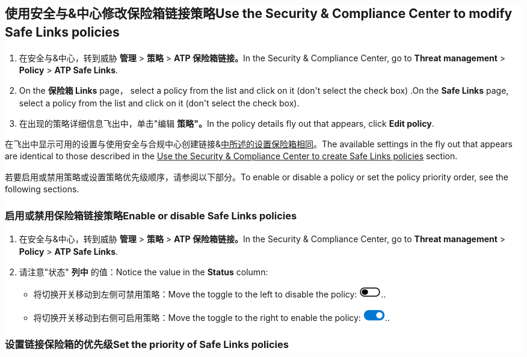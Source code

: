 ## <a name="use-the-security--compliance-center-to-modify-safe-links-policies"></a><span data-ttu-id="95484-200">使用安全与&中心修改保险箱链接策略</span><span class="sxs-lookup"><span data-stu-id="95484-200">Use the Security & Compliance Center to modify Safe Links policies</span></span>

1. <span data-ttu-id="95484-201">在安全与&中心，转到威胁 **管理** \> **策略** \> **ATP 保险箱链接。**</span><span class="sxs-lookup"><span data-stu-id="95484-201">In the Security & Compliance Center, go to **Threat management** \> **Policy** \> **ATP Safe Links**.</span></span>

2. <span data-ttu-id="95484-202">On the **保险箱 Links** page， select a policy from the list and click on it (don't select the check box) .</span><span class="sxs-lookup"><span data-stu-id="95484-202">On the **Safe Links** page, select a policy from the list and click on it (don't select the check box).</span></span>

3. <span data-ttu-id="95484-203">在出现的策略详细信息飞出中，单击"编辑 **策略"。**</span><span class="sxs-lookup"><span data-stu-id="95484-203">In the policy details fly out that appears, click **Edit policy**.</span></span>

<span data-ttu-id="95484-204">在飞出中显示可用的设置与使用安全与合规中心创建链接&[中所述的设置保险箱相同](#use-the-security--compliance-center-to-create-safe-links-policies)。</span><span class="sxs-lookup"><span data-stu-id="95484-204">The available settings in the fly out that appears are identical to those described in the [Use the Security & Compliance Center to create Safe Links policies](#use-the-security--compliance-center-to-create-safe-links-policies) section.</span></span>

<span data-ttu-id="95484-205">若要启用或禁用策略或设置策略优先级顺序，请参阅以下部分。</span><span class="sxs-lookup"><span data-stu-id="95484-205">To enable or disable a policy or set the policy priority order, see the following sections.</span></span>

### <a name="enable-or-disable-safe-links-policies"></a><span data-ttu-id="95484-206">启用或禁用保险箱链接策略</span><span class="sxs-lookup"><span data-stu-id="95484-206">Enable or disable Safe Links policies</span></span>

1. <span data-ttu-id="95484-207">在安全与&中心，转到威胁 **管理** \> **策略** \> **ATP 保险箱链接。**</span><span class="sxs-lookup"><span data-stu-id="95484-207">In the Security & Compliance Center, go to **Threat management** \> **Policy** \> **ATP Safe Links**.</span></span>

2. <span data-ttu-id="95484-208">请注意"状态" **列中** 的值：</span><span class="sxs-lookup"><span data-stu-id="95484-208">Notice the value in the **Status** column:</span></span>

   - <span data-ttu-id="95484-209">将切换开关移动到左侧可禁用策略：</span><span class="sxs-lookup"><span data-stu-id="95484-209">Move the toggle to the left to disable the policy:</span></span> ![关闭策略](../../media/scc-toggle-off.png)<span data-ttu-id="95484-211">.</span><span class="sxs-lookup"><span data-stu-id="95484-211">.</span></span>

   - <span data-ttu-id="95484-212">将切换开关移动到右侧可启用策略：</span><span class="sxs-lookup"><span data-stu-id="95484-212">Move the toggle to the right to enable the policy:</span></span> ![打开策略](../../media/scc-toggle-on.png)<span data-ttu-id="95484-214">.</span><span class="sxs-lookup"><span data-stu-id="95484-214">.</span></span>

### <a name="set-the-priority-of-safe-links-policies"></a><span data-ttu-id="95484-215">设置链接保险箱的优先级</span><span class="sxs-lookup"><span data-stu-id="95484-215">Set the priority of Safe Links policies</span></span>
